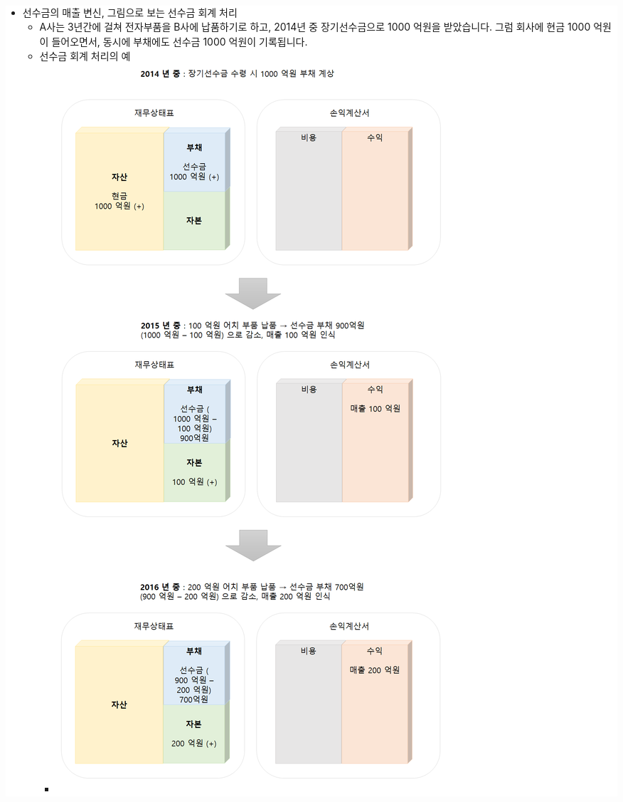 - 선수금의 매출 변신, 그림으로 보는 선수금 회계 처리
  - A사는 3년간에 걸쳐 전자부품을 B사에 납품하기로 하고, 2014년 중 장기선수금으로 1000 억원을 받았습니다. 그럼 회사에 현금 1000 억원이 들어오면서, 동시에 부채에도 선수금 1000 억원이 기록됩니다.
  - 선수금 회계 처리의 예
    - ![](/assets/images/me/2021-05-23-me-book-hamaAccounting-38.png)
